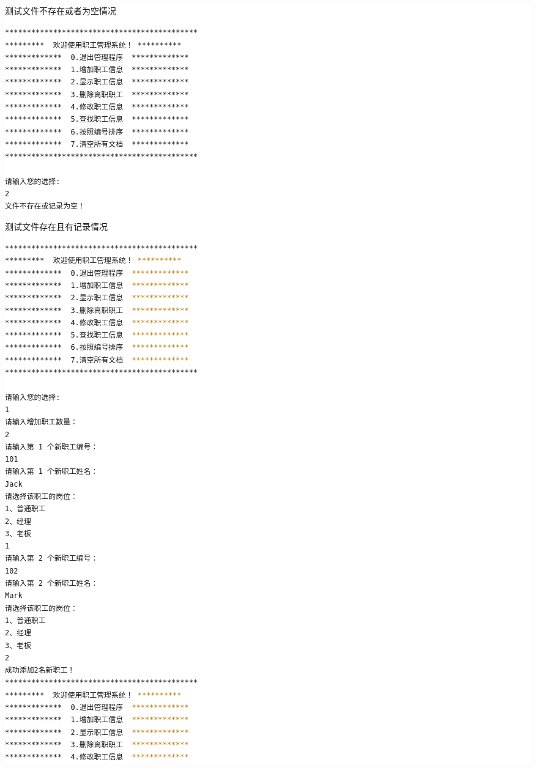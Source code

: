 测试文件不存在或者为空情况

```shell
********************************************
*********  欢迎使用职工管理系统！ **********
*************  0.退出管理程序  *************
*************  1.增加职工信息  *************
*************  2.显示职工信息  *************
*************  3.删除离职职工  *************
*************  4.修改职工信息  *************
*************  5.查找职工信息  *************
*************  6.按照编号排序  *************
*************  7.清空所有文档  *************
********************************************

请输入您的选择:
2
文件不存在或记录为空！
```

测试文件存在且有记录情况

```sh
********************************************
*********  欢迎使用职工管理系统！ **********
*************  0.退出管理程序  *************
*************  1.增加职工信息  *************
*************  2.显示职工信息  *************
*************  3.删除离职职工  *************
*************  4.修改职工信息  *************
*************  5.查找职工信息  *************
*************  6.按照编号排序  *************
*************  7.清空所有文档  *************
********************************************

请输入您的选择:
1
请输入增加职工数量： 
2
请输入第 1 个新职工编号：
101
请输入第 1 个新职工姓名：
Jack
请选择该职工的岗位：
1、普通职工
2、经理
3、老板
1
请输入第 2 个新职工编号：
102
请输入第 2 个新职工姓名：
Mark
请选择该职工的岗位：
1、普通职工
2、经理
3、老板
2
成功添加2名新职工！
********************************************
*********  欢迎使用职工管理系统！ **********
*************  0.退出管理程序  *************
*************  1.增加职工信息  *************
*************  2.显示职工信息  *************
*************  3.删除离职职工  *************
*************  4.修改职工信息  *************
```